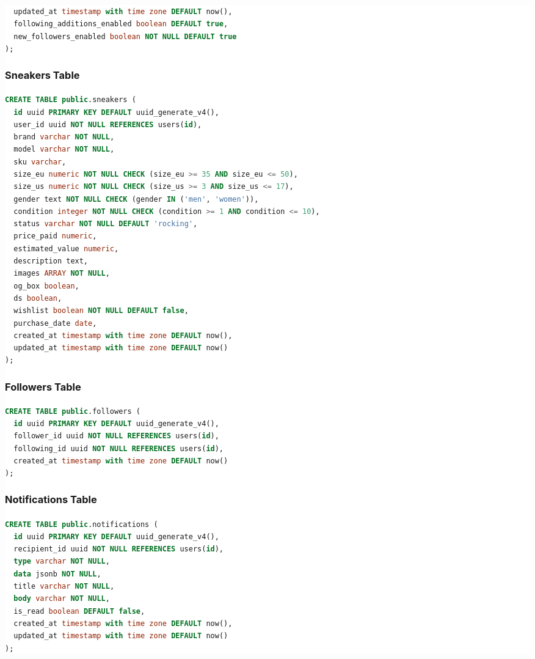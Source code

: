 ```sql
  updated_at timestamp with time zone DEFAULT now(),
  following_additions_enabled boolean DEFAULT true,
  new_followers_enabled boolean NOT NULL DEFAULT true
);
```

### Sneakers Table
```sql
CREATE TABLE public.sneakers (
  id uuid PRIMARY KEY DEFAULT uuid_generate_v4(),
  user_id uuid NOT NULL REFERENCES users(id),
  brand varchar NOT NULL,
  model varchar NOT NULL,
  sku varchar,
  size_eu numeric NOT NULL CHECK (size_eu >= 35 AND size_eu <= 50),
  size_us numeric NOT NULL CHECK (size_us >= 3 AND size_us <= 17),
  gender text NOT NULL CHECK (gender IN ('men', 'women')),
  condition integer NOT NULL CHECK (condition >= 1 AND condition <= 10),
  status varchar NOT NULL DEFAULT 'rocking',
  price_paid numeric,
  estimated_value numeric,
  description text,
  images ARRAY NOT NULL,
  og_box boolean,
  ds boolean,
  wishlist boolean NOT NULL DEFAULT false,
  purchase_date date,
  created_at timestamp with time zone DEFAULT now(),
  updated_at timestamp with time zone DEFAULT now()
);
```

### Followers Table
```sql
CREATE TABLE public.followers (
  id uuid PRIMARY KEY DEFAULT uuid_generate_v4(),
  follower_id uuid NOT NULL REFERENCES users(id),
  following_id uuid NOT NULL REFERENCES users(id),
  created_at timestamp with time zone DEFAULT now()
);
```

### Notifications Table
```sql
CREATE TABLE public.notifications (
  id uuid PRIMARY KEY DEFAULT uuid_generate_v4(),
  recipient_id uuid NOT NULL REFERENCES users(id),
  type varchar NOT NULL,
  data jsonb NOT NULL,
  title varchar NOT NULL,
  body varchar NOT NULL,
  is_read boolean DEFAULT false,
  created_at timestamp with time zone DEFAULT now(),
  updated_at timestamp with time zone DEFAULT now()
);
```

